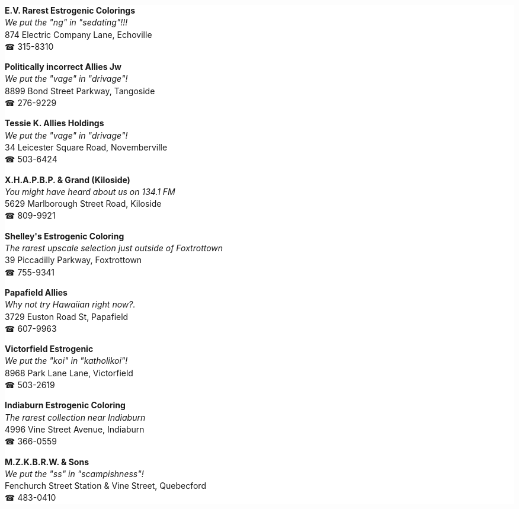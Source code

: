 **E.V. Rarest Estrogenic Colorings**  
_We put the "ng" in "sedating"!!!_  
874 Electric Company Lane, Echoville  
☎ 315-8310

**Politically incorrect Allies Jw**  
_We put the "vage" in "drivage"!_  
8899 Bond Street Parkway, Tangoside  
☎ 276-9229

**Tessie K. Allies Holdings**  
_We put the "vage" in "drivage"!_  
34 Leicester Square Road, Novemberville  
☎ 503-6424

**X.H.A.P.B.P. & Grand (Kiloside)**  
_You might have heard about us on 134.1 FM_  
5629 Marlborough Street Road, Kiloside  
☎ 809-9921

**Shelley's Estrogenic Coloring**  
_The rarest upscale selection just outside of Foxtrottown_  
39 Piccadilly Parkway, Foxtrottown  
☎ 755-9341

**Papafield Allies**  
_Why not try Hawaiian right now?._  
3729 Euston Road St, Papafield  
☎ 607-9963

**Victorfield Estrogenic**  
_We put the "koi" in "katholikoi"!_  
8968 Park Lane Lane, Victorfield  
☎ 503-2619

**Indiaburn Estrogenic Coloring**  
_The rarest collection near Indiaburn_  
4996 Vine Street Avenue, Indiaburn  
☎ 366-0559

**M.Z.K.B.R.W. & Sons**  
_We put the "ss" in "scampishness"!_  
Fenchurch Street Station & Vine Street, Quebecford  
☎ 483-0410

